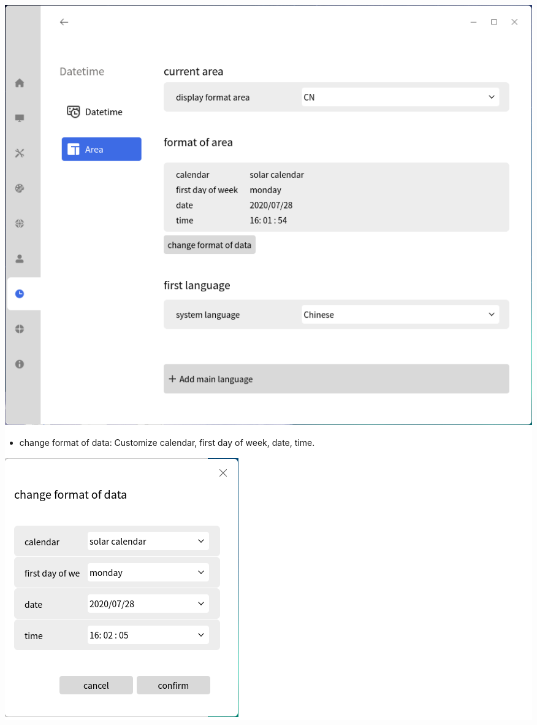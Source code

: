 ![Fig 29 Area-big](image/29.png)

- change format of data: Customize calendar, first day of week, date, time.

![Fig 30 Change format of data](image/30.png)
